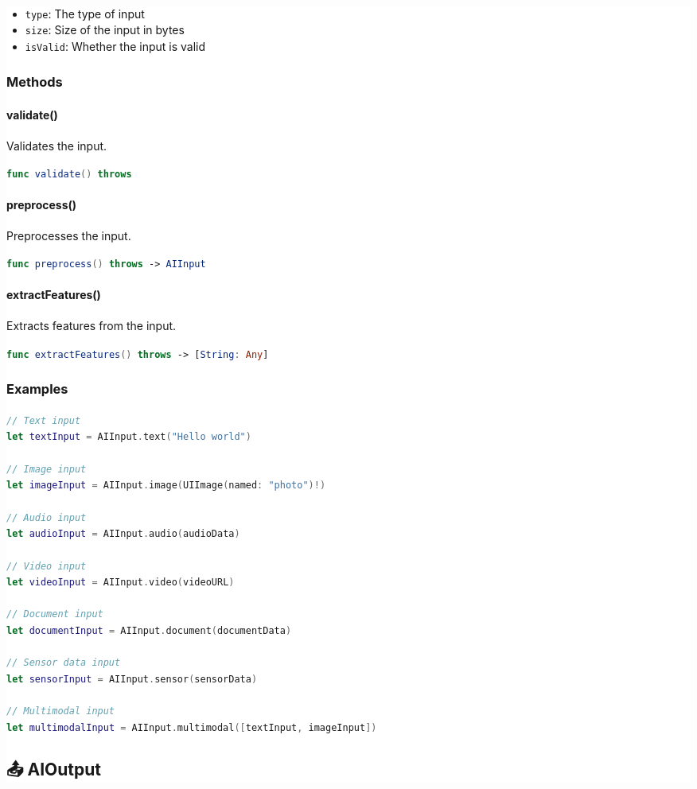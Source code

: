 - `type`: The type of input
- `size`: Size of the input in bytes
- `isValid`: Whether the input is valid

### **Methods**

#### **validate()**
Validates the input.

```swift
func validate() throws
```

#### **preprocess()**
Preprocesses the input.

```swift
func preprocess() throws -> AIInput
```

#### **extractFeatures()**
Extracts features from the input.

```swift
func extractFeatures() throws -> [String: Any]
```

### **Examples**

```swift
// Text input
let textInput = AIInput.text("Hello world")

// Image input
let imageInput = AIInput.image(UIImage(named: "photo")!)

// Audio input
let audioInput = AIInput.audio(audioData)

// Video input
let videoInput = AIInput.video(videoURL)

// Document input
let documentInput = AIInput.document(documentData)

// Sensor data input
let sensorInput = AIInput.sensor(sensorData)

// Multimodal input
let multimodalInput = AIInput.multimodal([textInput, imageInput])
```

## 📤 AIOutput
